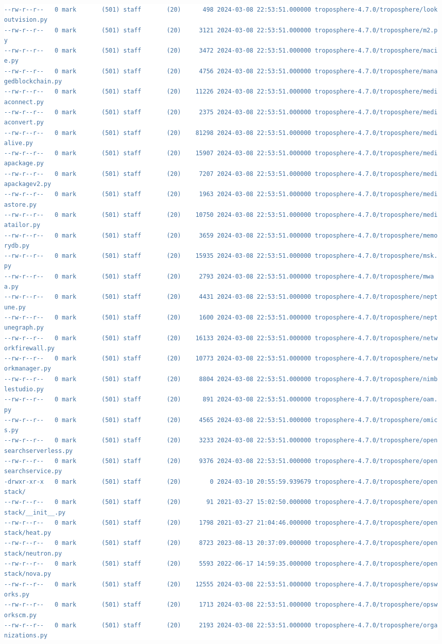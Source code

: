 ```diff
--rw-r--r--   0 mark       (501) staff       (20)      498 2024-03-08 22:53:51.000000 troposphere-4.7.0/troposphere/lookoutvision.py
--rw-r--r--   0 mark       (501) staff       (20)     3121 2024-03-08 22:53:51.000000 troposphere-4.7.0/troposphere/m2.py
--rw-r--r--   0 mark       (501) staff       (20)     3472 2024-03-08 22:53:51.000000 troposphere-4.7.0/troposphere/macie.py
--rw-r--r--   0 mark       (501) staff       (20)     4756 2024-03-08 22:53:51.000000 troposphere-4.7.0/troposphere/managedblockchain.py
--rw-r--r--   0 mark       (501) staff       (20)    11226 2024-03-08 22:53:51.000000 troposphere-4.7.0/troposphere/mediaconnect.py
--rw-r--r--   0 mark       (501) staff       (20)     2375 2024-03-08 22:53:51.000000 troposphere-4.7.0/troposphere/mediaconvert.py
--rw-r--r--   0 mark       (501) staff       (20)    81298 2024-03-08 22:53:51.000000 troposphere-4.7.0/troposphere/medialive.py
--rw-r--r--   0 mark       (501) staff       (20)    15907 2024-03-08 22:53:51.000000 troposphere-4.7.0/troposphere/mediapackage.py
--rw-r--r--   0 mark       (501) staff       (20)     7207 2024-03-08 22:53:51.000000 troposphere-4.7.0/troposphere/mediapackagev2.py
--rw-r--r--   0 mark       (501) staff       (20)     1963 2024-03-08 22:53:51.000000 troposphere-4.7.0/troposphere/mediastore.py
--rw-r--r--   0 mark       (501) staff       (20)    10750 2024-03-08 22:53:51.000000 troposphere-4.7.0/troposphere/mediatailor.py
--rw-r--r--   0 mark       (501) staff       (20)     3659 2024-03-08 22:53:51.000000 troposphere-4.7.0/troposphere/memorydb.py
--rw-r--r--   0 mark       (501) staff       (20)    15935 2024-03-08 22:53:51.000000 troposphere-4.7.0/troposphere/msk.py
--rw-r--r--   0 mark       (501) staff       (20)     2793 2024-03-08 22:53:51.000000 troposphere-4.7.0/troposphere/mwaa.py
--rw-r--r--   0 mark       (501) staff       (20)     4431 2024-03-08 22:53:51.000000 troposphere-4.7.0/troposphere/neptune.py
--rw-r--r--   0 mark       (501) staff       (20)     1600 2024-03-08 22:53:51.000000 troposphere-4.7.0/troposphere/neptunegraph.py
--rw-r--r--   0 mark       (501) staff       (20)    16133 2024-03-08 22:53:51.000000 troposphere-4.7.0/troposphere/networkfirewall.py
--rw-r--r--   0 mark       (501) staff       (20)    10773 2024-03-08 22:53:51.000000 troposphere-4.7.0/troposphere/networkmanager.py
--rw-r--r--   0 mark       (501) staff       (20)     8804 2024-03-08 22:53:51.000000 troposphere-4.7.0/troposphere/nimblestudio.py
--rw-r--r--   0 mark       (501) staff       (20)      891 2024-03-08 22:53:51.000000 troposphere-4.7.0/troposphere/oam.py
--rw-r--r--   0 mark       (501) staff       (20)     4565 2024-03-08 22:53:51.000000 troposphere-4.7.0/troposphere/omics.py
--rw-r--r--   0 mark       (501) staff       (20)     3233 2024-03-08 22:53:51.000000 troposphere-4.7.0/troposphere/opensearchserverless.py
--rw-r--r--   0 mark       (501) staff       (20)     9376 2024-03-08 22:53:51.000000 troposphere-4.7.0/troposphere/opensearchservice.py
-drwxr-xr-x   0 mark       (501) staff       (20)        0 2024-03-10 20:55:59.939679 troposphere-4.7.0/troposphere/openstack/
--rw-r--r--   0 mark       (501) staff       (20)       91 2021-03-27 15:02:50.000000 troposphere-4.7.0/troposphere/openstack/__init__.py
--rw-r--r--   0 mark       (501) staff       (20)     1798 2021-03-27 21:04:46.000000 troposphere-4.7.0/troposphere/openstack/heat.py
--rw-r--r--   0 mark       (501) staff       (20)     8723 2023-08-13 20:37:09.000000 troposphere-4.7.0/troposphere/openstack/neutron.py
--rw-r--r--   0 mark       (501) staff       (20)     5593 2022-06-17 14:59:35.000000 troposphere-4.7.0/troposphere/openstack/nova.py
--rw-r--r--   0 mark       (501) staff       (20)    12555 2024-03-08 22:53:51.000000 troposphere-4.7.0/troposphere/opsworks.py
--rw-r--r--   0 mark       (501) staff       (20)     1713 2024-03-08 22:53:51.000000 troposphere-4.7.0/troposphere/opsworkscm.py
--rw-r--r--   0 mark       (501) staff       (20)     2193 2024-03-08 22:53:51.000000 troposphere-4.7.0/troposphere/organizations.py
```